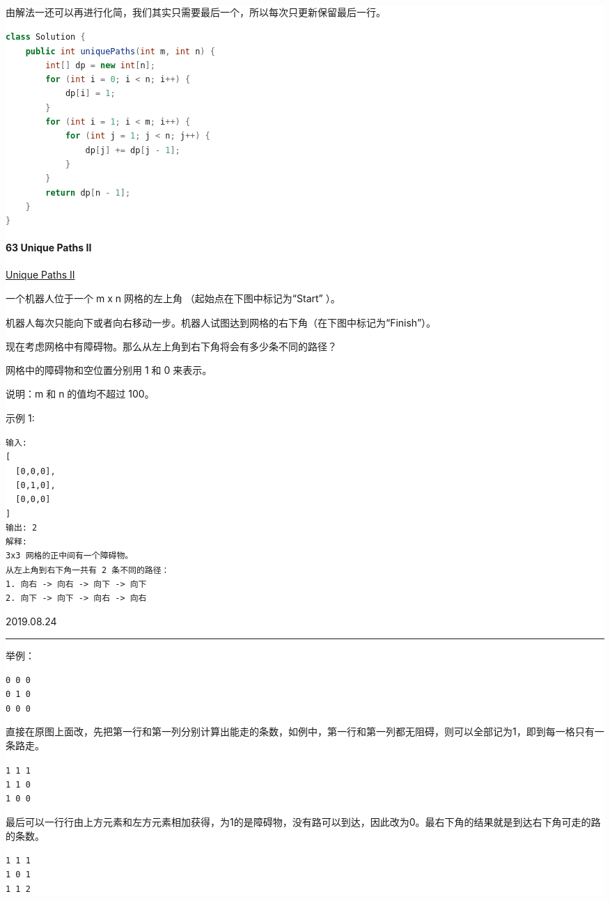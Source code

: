 由解法一还可以再进行化简，我们其实只需要最后一个，所以每次只更新保留最后一行。
```Java
class Solution {
    public int uniquePaths(int m, int n) {
        int[] dp = new int[n];
        for (int i = 0; i < n; i++) {
            dp[i] = 1;
        }
        for (int i = 1; i < m; i++) {
            for (int j = 1; j < n; j++) {
                dp[j] += dp[j - 1];
            }
        }
        return dp[n - 1];
    }
}
```
#### 63 Unique Paths II
[Unique Paths II](https://leetcode.com/problems/unique-paths-ii/)

一个机器人位于一个 m x n 网格的左上角 （起始点在下图中标记为“Start” ）。

机器人每次只能向下或者向右移动一步。机器人试图达到网格的右下角（在下图中标记为“Finish”）。

现在考虑网格中有障碍物。那么从左上角到右下角将会有多少条不同的路径？

网格中的障碍物和空位置分别用 1 和 0 来表示。

说明：m 和 n 的值均不超过 100。

示例 1:
```
输入:
[
  [0,0,0],
  [0,1,0],
  [0,0,0]
]
输出: 2
解释:
3x3 网格的正中间有一个障碍物。
从左上角到右下角一共有 2 条不同的路径：
1. 向右 -> 向右 -> 向下 -> 向下
2. 向下 -> 向下 -> 向右 -> 向右
```
2019.08.24

---

举例：
```
0 0 0 
0 1 0 
0 0 0 
```
直接在原图上面改，先把第一行和第一列分别计算出能走的条数，如例中，第一行和第一列都无阻碍，则可以全部记为1，即到每一格只有一条路走。
```
1 1 1 
1 1 0 
1 0 0 
```
最后可以一行行由上方元素和左方元素相加获得，为1的是障碍物，没有路可以到达，因此改为0。最右下角的结果就是到达右下角可走的路的条数。
```
1 1 1 
1 0 1 
1 1 2 
```
